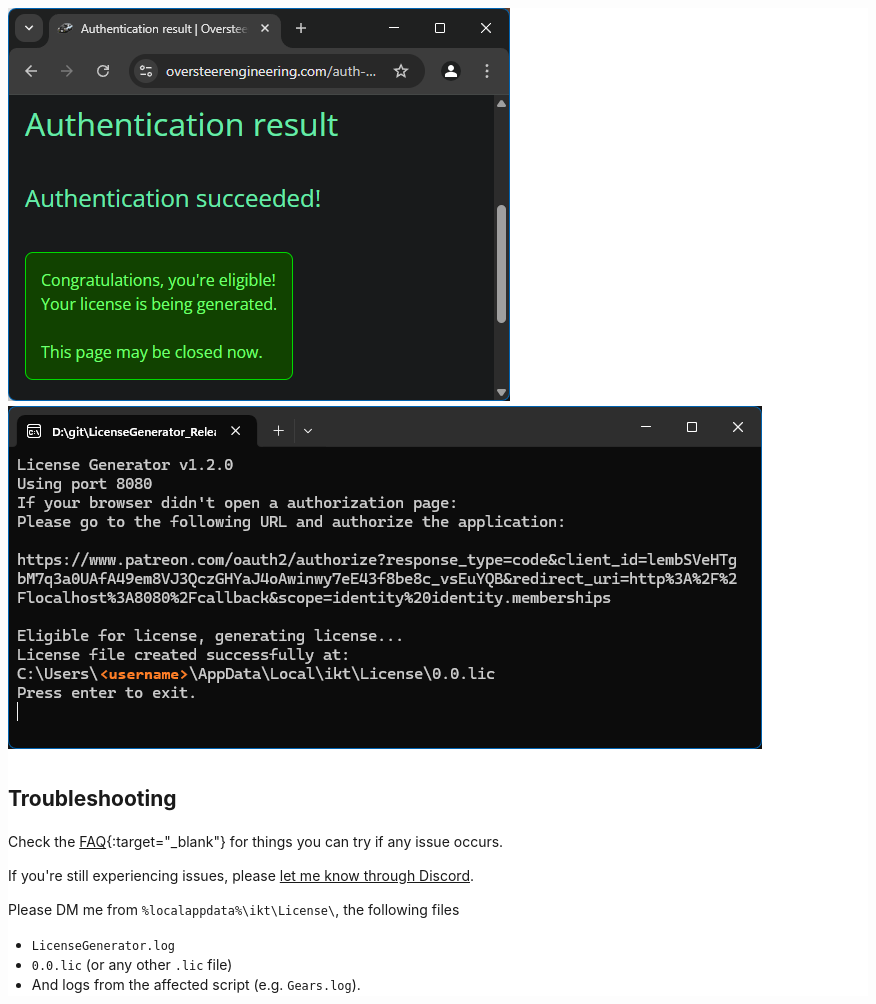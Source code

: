   <img alt="Browser post-auth" src="resources/LicGen_Browser_PostAuth.png" />
  <img alt="Command window post-auth" src="resources/LicGen_PostAuth.png" />
</div>

## Troubleshooting

Check the [FAQ](faq#license-generator-troubleshooting){:target="_blank"} for
things you can try if any issue occurs.

If you're still experiencing issues, please [let me know through Discord](contact).

Please DM me from `%localappdata%\ikt\License\`, the following files

* `LicenseGenerator.log`
* `0.0.lic` (or any other `.lic` file)
* And logs from the affected script (e.g. `Gears.log`).
